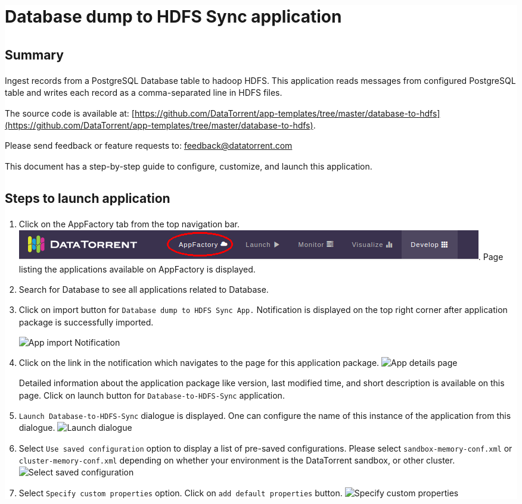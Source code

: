 # Database dump to HDFS Sync application

## Summary

Ingest records from a PostgreSQL Database table to hadoop HDFS. This application reads messages from configured PostgreSQL table and writes each record as a comma-separated line in HDFS files.

The source code is available at:
[https://github.com/DataTorrent/app-templates/tree/master/database-to-hdfs](https://github.com/DataTorrent/app-templates/tree/master/database-to-hdfs).

Please send feedback or feature requests to: [feedback@datatorrent.com](mailto:feedback@datatorrent.com)

This document has a step-by-step guide to configure, customize, and launch this application.

## <a name="steps_to_launch">Steps to launch application</a>

1. Click on the AppFactory tab from the top navigation bar.
   ![AppHub link from top navigation bar](images/common/apphub_link.png). Page listing the applications available on AppFactory is displayed.
1. Search for Database to see all applications related to Database.
1. Click on import button for `Database dump to HDFS Sync App.`
Notification is displayed on the top right corner after application package is successfully imported.
   
   ![App import Notification](images/database-to-hdfs/import-notification.png)
   
   

1. Click on the link in the notification which navigates to the page for this application package.
   ![App details page](images/database-to-hdfs/app-details-page.png)

    Detailed information about the application package like version, last modified time, and short description is available on this page. Click on launch button for `Database-to-HDFS-Sync` application.

1. <a name="launch-dialogue"></a>`Launch Database-to-HDFS-Sync` dialogue is displayed. One can configure the name of this instance of the application from this dialogue.
   ![Launch dialogue](images/database-to-hdfs/launch.png)

1. Select `Use saved configuration` option to display a list of pre-saved configurations.
Please select `sandbox-memory-conf.xml` or `cluster-memory-conf.xml` depending on whether
your environment is the DataTorrent sandbox, or other cluster.
    ![Select saved configuration](images/database-to-hdfs/saved-conf.png)

1. Select `Specify custom properties` option. Click on `add default properties` button.
   ![Specify custom properties](images/database-to-hdfs/specify-custom.png)
